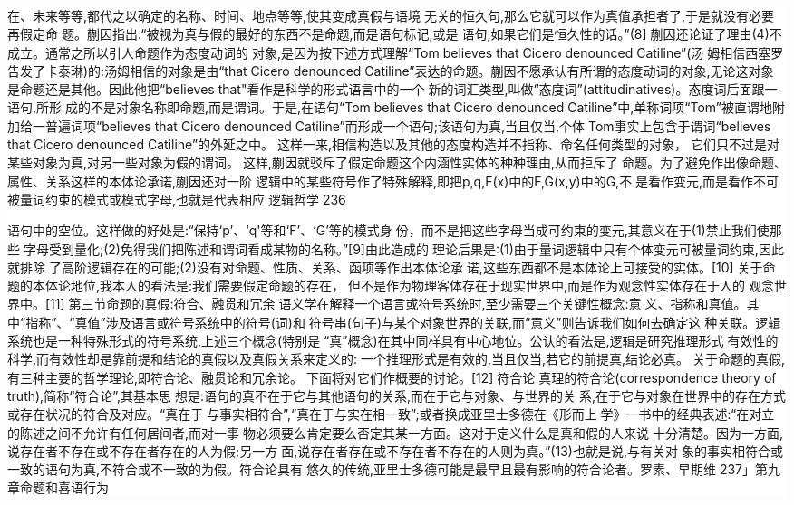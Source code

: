 在、未来等等,都代之以确定的名称、时间、地点等等,使其变成真假与语境
无关的恒久句,那么它就可以作为真值承担者了,于是就没有必要再假定命
题。蒯因指出:“被视为真与假的最好的东西不是命题,而是语句标记,或是
语句,如果它们是恒久性的话。”(8]
蒯因还论证了理由(4)不成立。通常之所以引人命题作为态度动词的
对象,是因为按下述方式理解“Tom believes that Cicero denounced Catiline”(汤
姆相信西塞罗告发了卡泰琳)的:汤姆相信的对象是由“that Cicero denounced
Catiline”表达的命题。蒯因不愿承认有所谓的态度动词的对象,无论这对象
是命题还是其他。因此他把“believes that"看作是科学的形式语言中的一个
新的词汇类型,叫做“态度词”(attitudinatives)。态度词后面跟一语句,所形
成的不是对象名称即命题,而是谓词。于是,在语句“Tom believes that Cicero
denounced Catiline”中,单称词项“Tom”被直谓地附加给一普遍词项“believes
that Cicero denounced Catiline”而形成一个语句;该语句为真,当且仅当,个体
Tom事实上包含于谓词“believes that Cicero denounced Catiline”的外延之中。
这样一来,相信构造以及其他的态度构造并不指称、命名任何类型的对象，
它们只不过是对某些对象为真,对另一些对象为假的谓词。
这样,蒯因就驳斥了假定命题这个内涵性实体的种种理由,从而拒斥了
命题。为了避免作出像命题、属性、关系这样的本体论承诺,蒯因还对一阶
逻辑中的某些符号作了特殊解释,即把p,q,F(x)中的F,G(x,y)中的G,不
是看作变元,而是看作不可被量词约束的模式或模式字母,也就是代表相应
逻辑哲学
236

语句中的空位。这样做的好处是:“保持‘p’、‘q'等和‘F’、‘G’等的模式身
份，而不是把这些字母当成可约束的变元,其意义在于(1)禁止我们使那些
字母受到量化;(2)免得我们把陈述和谓词看成某物的名称。”[9]由此造成的
理论后果是:(1)由于量词逻辑中只有个体变元可被量词约束,因此就排除
了高阶逻辑存在的可能;(2)没有对命题、性质、关系、函项等作出本体论承
诺,这些东西都不是本体论上可接受的实体。[10]
关于命题的本体论地位,我本人的看法是:我们需要假定命题的存在，
但不是作为物理客体存在于现实世界中,而是作为观念性实体存在于人的
观念世界中。[11]
第三节命题的真假:符合、融贯和冗余
语义学在解释一个语言或符号系统时,至少需要三个关键性概念:意
义、指称和真值。其中“指称”、“真值”涉及语言或符号系统中的符号(词)和
符号串(句子)与某个对象世界的关联,而“意义”则告诉我们如何去确定这
种关联。逻辑系统也是一种特殊形式的符号系统,上述三个概念(特别是
“真”概念)在其中同样具有中心地位。公认的看法是,逻辑是研究推理形式
有效性的科学,而有效性却是靠前提和结论的真假以及真假关系来定义的:
一个推理形式是有效的,当且仅当,若它的前提真,结论必真。
关于命题的真假,有三种主要的哲学理论,即符合论、融贯论和冗余论。
下面将对它们作概要的讨论。[12]
符合论
真理的符合论(correspondence theory of truth),简称“符合论”,其基本思
想是:语句的真不在于它与其他语句的关系,而在于它与对象、与世界的关
系,在于它与对象在世界中的存在方式或存在状况的符合及对应。“真在于
与事实相符合”,“真在于与实在相一致”;或者换成亚里士多德在《形而上
学》一书中的经典表述:“在对立的陈述之间不允许有任何居间者,而对一事
物必须要么肯定要么否定其某一方面。这对于定义什么是真和假的人来说
十分清楚。因为一方面,说存在者不存在或不存在者存在的人为假;另一方
面,说存在者存在或不存在者不存在的人则为真。”(13)也就是说,与有关对
象的事实相符合或一致的语句为真,不符合或不一致的为假。符合论具有
悠久的传统,亚里士多德可能是最早且最有影响的符合论者。罗素、早期维
237」第九章命题和喜语行为
